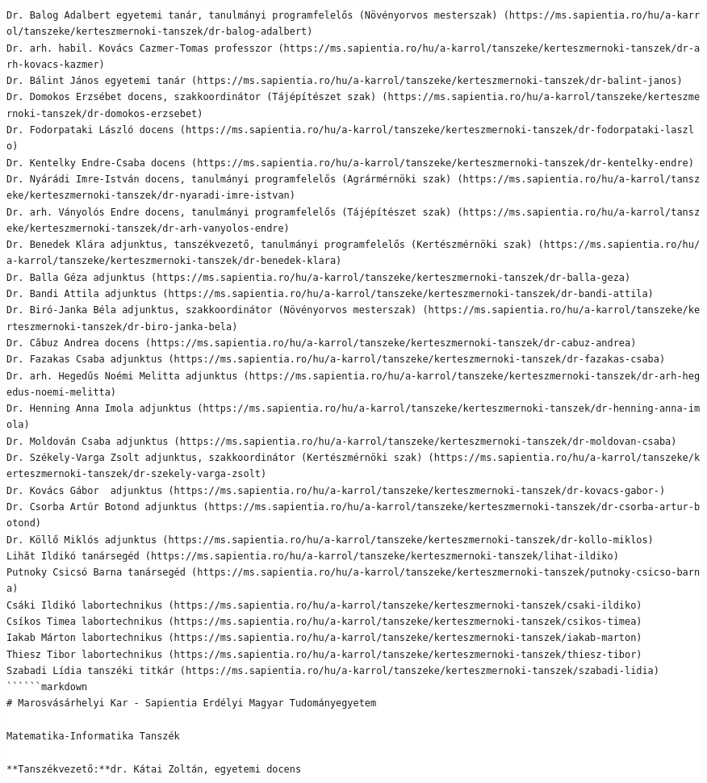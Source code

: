```
Dr. Balog Adalbert egyetemi tanár, tanulmányi programfelelős (Növényorvos mesterszak) (https://ms.sapientia.ro/hu/a-karrol/tanszeke/kerteszmernoki-tanszek/dr-balog-adalbert)
Dr. arh. habil. Kovács Cazmer-Tomas professzor (https://ms.sapientia.ro/hu/a-karrol/tanszeke/kerteszmernoki-tanszek/dr-arh-kovacs-kazmer)
Dr. Bálint János egyetemi tanár (https://ms.sapientia.ro/hu/a-karrol/tanszeke/kerteszmernoki-tanszek/dr-balint-janos)
Dr. Domokos Erzsébet docens, szakkoordinátor (Tájépítészet szak) (https://ms.sapientia.ro/hu/a-karrol/tanszeke/kerteszmernoki-tanszek/dr-domokos-erzsebet)
Dr. Fodorpataki László docens (https://ms.sapientia.ro/hu/a-karrol/tanszeke/kerteszmernoki-tanszek/dr-fodorpataki-laszlo)
Dr. Kentelky Endre-Csaba docens (https://ms.sapientia.ro/hu/a-karrol/tanszeke/kerteszmernoki-tanszek/dr-kentelky-endre)
Dr. Nyárádi Imre-István docens, tanulmányi programfelelős (Agrármérnöki szak) (https://ms.sapientia.ro/hu/a-karrol/tanszeke/kerteszmernoki-tanszek/dr-nyaradi-imre-istvan)
Dr. arh. Ványolós Endre docens, tanulmányi programfelelős (Tájépítészet szak) (https://ms.sapientia.ro/hu/a-karrol/tanszeke/kerteszmernoki-tanszek/dr-arh-vanyolos-endre)
Dr. Benedek Klára adjunktus, tanszékvezető, tanulmányi programfelelős (Kertészmérnöki szak) (https://ms.sapientia.ro/hu/a-karrol/tanszeke/kerteszmernoki-tanszek/dr-benedek-klara)
Dr. Balla Géza adjunktus (https://ms.sapientia.ro/hu/a-karrol/tanszeke/kerteszmernoki-tanszek/dr-balla-geza)
Dr. Bandi Attila adjunktus (https://ms.sapientia.ro/hu/a-karrol/tanszeke/kerteszmernoki-tanszek/dr-bandi-attila)
Dr. Biró-Janka Béla adjunktus, szakkoordinátor (Növényorvos mesterszak) (https://ms.sapientia.ro/hu/a-karrol/tanszeke/kerteszmernoki-tanszek/dr-biro-janka-bela)
Dr. Căbuz Andrea docens (https://ms.sapientia.ro/hu/a-karrol/tanszeke/kerteszmernoki-tanszek/dr-cabuz-andrea)
Dr. Fazakas Csaba adjunktus (https://ms.sapientia.ro/hu/a-karrol/tanszeke/kerteszmernoki-tanszek/dr-fazakas-csaba)
Dr. arh. Hegedűs Noémi Melitta adjunktus (https://ms.sapientia.ro/hu/a-karrol/tanszeke/kerteszmernoki-tanszek/dr-arh-hegedus-noemi-melitta)
Dr. Henning Anna Imola adjunktus (https://ms.sapientia.ro/hu/a-karrol/tanszeke/kerteszmernoki-tanszek/dr-henning-anna-imola)
Dr. Moldován Csaba adjunktus (https://ms.sapientia.ro/hu/a-karrol/tanszeke/kerteszmernoki-tanszek/dr-moldovan-csaba)
Dr. Székely-Varga Zsolt adjunktus, szakkoordinátor (Kertészmérnöki szak) (https://ms.sapientia.ro/hu/a-karrol/tanszeke/kerteszmernoki-tanszek/dr-szekely-varga-zsolt)
Dr. Kovács Gábor  adjunktus (https://ms.sapientia.ro/hu/a-karrol/tanszeke/kerteszmernoki-tanszek/dr-kovacs-gabor-)
Dr. Csorba Artúr Botond adjunktus (https://ms.sapientia.ro/hu/a-karrol/tanszeke/kerteszmernoki-tanszek/dr-csorba-artur-botond)
Dr. Köllő Miklós adjunktus (https://ms.sapientia.ro/hu/a-karrol/tanszeke/kerteszmernoki-tanszek/dr-kollo-miklos)
Lihăt Ildikó tanársegéd (https://ms.sapientia.ro/hu/a-karrol/tanszeke/kerteszmernoki-tanszek/lihat-ildiko)
Putnoky Csicsó Barna tanársegéd (https://ms.sapientia.ro/hu/a-karrol/tanszeke/kerteszmernoki-tanszek/putnoky-csicso-barna)
Csáki Ildikó labortechnikus (https://ms.sapientia.ro/hu/a-karrol/tanszeke/kerteszmernoki-tanszek/csaki-ildiko)
Csíkos Timea labortechnikus (https://ms.sapientia.ro/hu/a-karrol/tanszeke/kerteszmernoki-tanszek/csikos-timea)
Iakab Márton labortechnikus (https://ms.sapientia.ro/hu/a-karrol/tanszeke/kerteszmernoki-tanszek/iakab-marton)
Thiesz Tibor labortechnikus (https://ms.sapientia.ro/hu/a-karrol/tanszeke/kerteszmernoki-tanszek/thiesz-tibor)
Szabadi Lídia tanszéki titkár (https://ms.sapientia.ro/hu/a-karrol/tanszeke/kerteszmernoki-tanszek/szabadi-lidia)
``````markdown
# Marosvásárhelyi Kar - Sapientia Erdélyi Magyar Tudományegyetem

Matematika-Informatika Tanszék

**Tanszékvezető:**dr. Kátai Zoltán, egyetemi docens

```